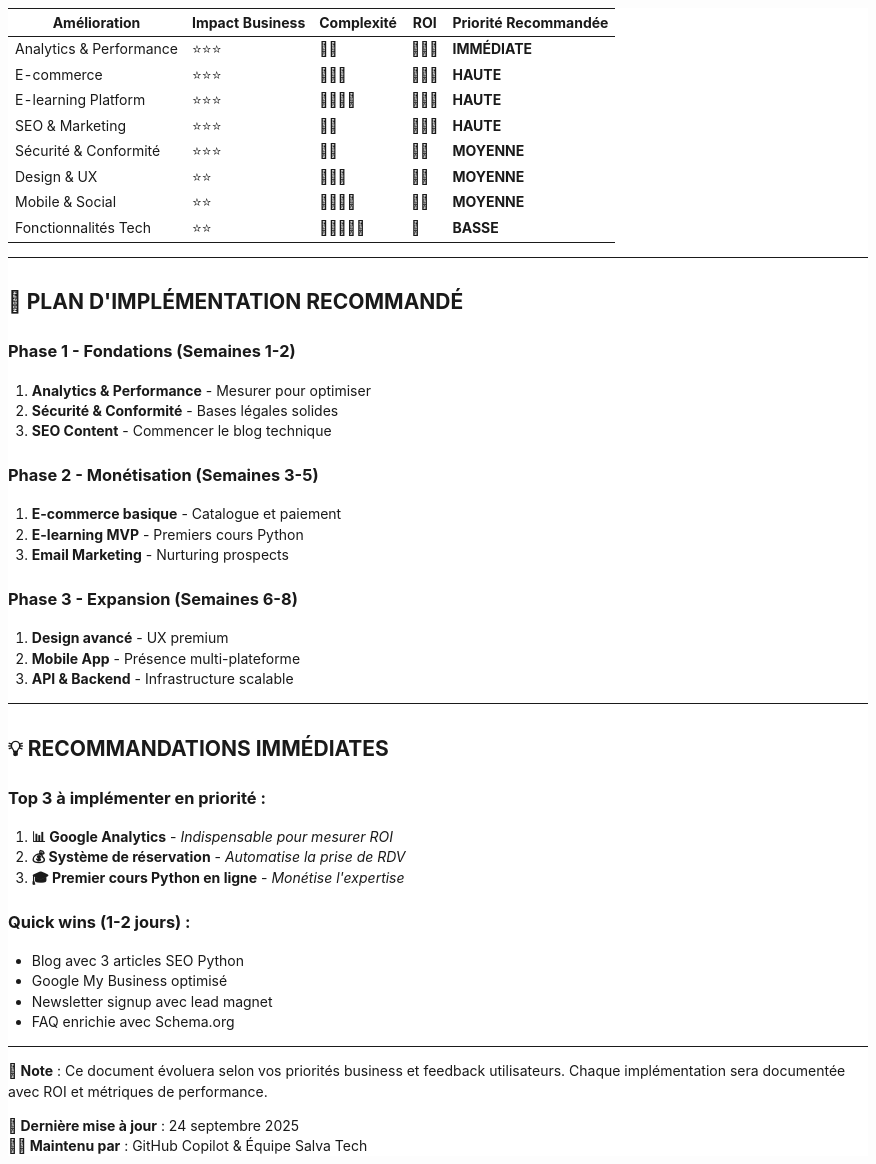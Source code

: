 | Amélioration | Impact Business | Complexité | ROI | Priorité Recommandée |
|---|---|---|---|---|
| Analytics & Performance | ⭐⭐⭐ | 🔧🔧 | 🚀🚀🚀 | **IMMÉDIATE** |
| E-commerce | ⭐⭐⭐ | 🔧🔧🔧 | 🚀🚀🚀 | **HAUTE** |
| E-learning Platform | ⭐⭐⭐ | 🔧🔧🔧🔧 | 🚀🚀🚀 | **HAUTE** |
| SEO & Marketing | ⭐⭐⭐ | 🔧🔧 | 🚀🚀🚀 | **HAUTE** |
| Sécurité & Conformité | ⭐⭐⭐ | 🔧🔧 | 🚀🚀 | **MOYENNE** |
| Design & UX | ⭐⭐ | 🔧🔧🔧 | 🚀🚀 | **MOYENNE** |
| Mobile & Social | ⭐⭐ | 🔧🔧🔧🔧 | 🚀🚀 | **MOYENNE** |
| Fonctionnalités Tech | ⭐⭐ | 🔧🔧🔧🔧🔧 | 🚀 | **BASSE** |

---

## 🎯 **PLAN D'IMPLÉMENTATION RECOMMANDÉ**

### **Phase 1 - Fondations (Semaines 1-2)**
1. **Analytics & Performance** - Mesurer pour optimiser
2. **Sécurité & Conformité** - Bases légales solides
3. **SEO Content** - Commencer le blog technique

### **Phase 2 - Monétisation (Semaines 3-5)**
1. **E-commerce basique** - Catalogue et paiement
2. **E-learning MVP** - Premiers cours Python
3. **Email Marketing** - Nurturing prospects

### **Phase 3 - Expansion (Semaines 6-8)**
1. **Design avancé** - UX premium
2. **Mobile App** - Présence multi-plateforme
3. **API & Backend** - Infrastructure scalable

---

## 💡 **RECOMMANDATIONS IMMÉDIATES**

### **Top 3 à implémenter en priorité :**

1. **📊 Google Analytics** - *Indispensable pour mesurer ROI*
2. **💰 Système de réservation** - *Automatise la prise de RDV*
3. **🎓 Premier cours Python en ligne** - *Monétise l'expertise*

### **Quick wins (1-2 jours) :**
- Blog avec 3 articles SEO Python
- Google My Business optimisé
- Newsletter signup avec lead magnet
- FAQ enrichie avec Schema.org

---

**📝 Note** : Ce document évoluera selon vos priorités business et feedback utilisateurs. Chaque implémentation sera documentée avec ROI et métriques de performance.

**🔄 Dernière mise à jour** : 24 septembre 2025  
**👨‍💻 Maintenu par** : GitHub Copilot & Équipe Salva Tech